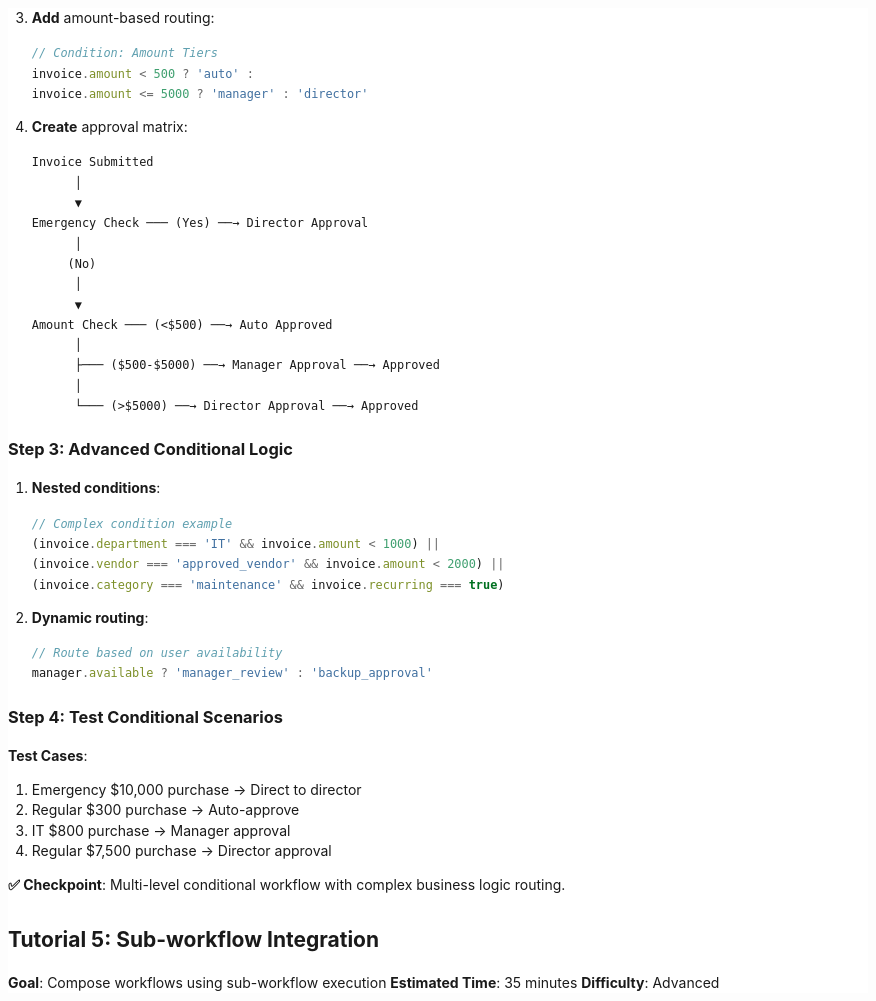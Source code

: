 3. **Add** amount-based routing:
   ```javascript
   // Condition: Amount Tiers
   invoice.amount < 500 ? 'auto' : 
   invoice.amount <= 5000 ? 'manager' : 'director'
   ```

4. **Create** approval matrix:
   ```
   Invoice Submitted
         │
         ▼
   Emergency Check ─── (Yes) ──→ Director Approval
         │
        (No)
         │
         ▼
   Amount Check ─── (<$500) ──→ Auto Approved
         │
         ├─── ($500-$5000) ──→ Manager Approval ──→ Approved
         │
         └─── (>$5000) ──→ Director Approval ──→ Approved
   ```

### Step 3: Advanced Conditional Logic

1. **Nested conditions**:
   ```javascript
   // Complex condition example
   (invoice.department === 'IT' && invoice.amount < 1000) || 
   (invoice.vendor === 'approved_vendor' && invoice.amount < 2000) ||
   (invoice.category === 'maintenance' && invoice.recurring === true)
   ```

2. **Dynamic routing**:
   ```javascript
   // Route based on user availability
   manager.available ? 'manager_review' : 'backup_approval'
   ```

### Step 4: Test Conditional Scenarios

**Test Cases**:
1. Emergency $10,000 purchase → Direct to director
2. Regular $300 purchase → Auto-approve
3. IT $800 purchase → Manager approval
4. Regular $7,500 purchase → Director approval

**✅ Checkpoint**: Multi-level conditional workflow with complex business logic routing.

## Tutorial 5: Sub-workflow Integration

**Goal**: Compose workflows using sub-workflow execution
**Estimated Time**: 35 minutes
**Difficulty**: Advanced
